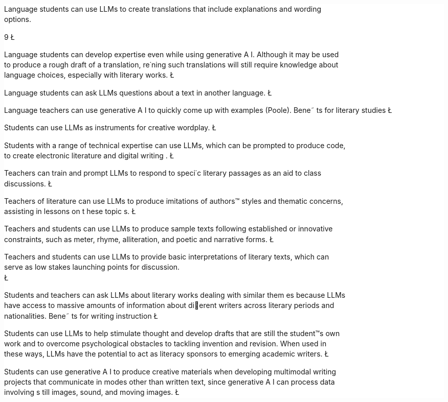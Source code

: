 Language students can use LLMs to create translations that include explanations and wording  
options.


  
9
Ł
 
Language students can develop expertise even while using generative A I. Although it may be used  
to produce a rough draft of a translation, re˙ning such translations will still require knowledge about  
language choices, especially with literary works.
Ł
 
Language students can ask LLMs questions about a text in another language.
Ł
 
Language teachers can use generative A I to quickly come up with examples (Poole).
Bene˜ ts  for  literary  studies
Ł
 
Students can use LLMs as instruments for creative wordplay.
Ł
 
Students with a range of technical expertise can use LLMs, which can be prompted to produce code,  
to create electronic literature and digital writing .
Ł
 
Teachers can train and prompt LLMs to respond to speci˙c literary passages as an aid to class  
discussions.
Ł
 
Teachers of literature can use LLMs to produce imitations of authors™ styles and thematic concerns,  
assisting in lessons on t hese topic s.
Ł
 
Teachers and students can use LLMs to produce sample texts following established or innovative  
constraints, such as meter, rhyme, alliteration, and poetic and narrative forms.
Ł
 
Teachers and students can use LLMs to provide basic interpretations of literary texts, which can  
serve as low stakes launching points for discussion.  
Ł
 
Students  and  teachers  can  ask  LLMs  about  literary  works  dealing with  similar  them es  because  LLMs  
have access to massive amounts of information about dierent writers across literary periods and  
nationalities.
Bene˜ ts  for  writing  instruction
Ł
 
Students can use LLMs to help stimulate thought and develop drafts that are still the student™s own  
work and to overcome psychological obstacles to tackling invention and revision. When used in  
these ways, LLMs have the potential to act as literacy sponsors to emerging academic writers.
Ł
 
Students can use generative A I to produce creative materials when developing multimodal writing  
projects that communicate in modes other than written text, since generative A I can process data  
involving s till images, sound, and moving images.
Ł
 